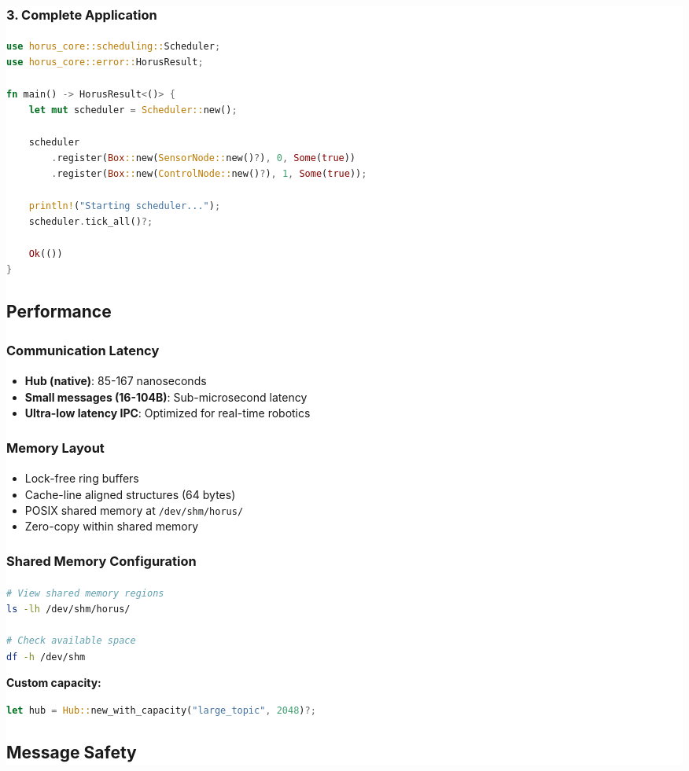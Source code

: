 ### 3. Complete Application

```rust
use horus_core::scheduling::Scheduler;
use horus_core::error::HorusResult;

fn main() -> HorusResult<()> {
    let mut scheduler = Scheduler::new();

    scheduler
        .register(Box::new(SensorNode::new()?), 0, Some(true))
        .register(Box::new(ControlNode::new()?), 1, Some(true));

    println!("Starting scheduler...");
    scheduler.tick_all()?;

    Ok(())
}
```

## Performance

### Communication Latency

- **Hub (native)**: 85-167 nanoseconds
- **Small messages (16-104B)**: Sub-microsecond latency
- **Ultra-low latency IPC**: Optimized for real-time robotics

### Memory Layout

- Lock-free ring buffers
- Cache-line aligned structures (64 bytes)
- POSIX shared memory at `/dev/shm/horus/`
- Zero-copy within shared memory

### Shared Memory Configuration

```bash
# View shared memory regions
ls -lh /dev/shm/horus/

# Check available space
df -h /dev/shm
```

**Custom capacity:**
```rust
let hub = Hub::new_with_capacity("large_topic", 2048)?;
```

## Message Safety

